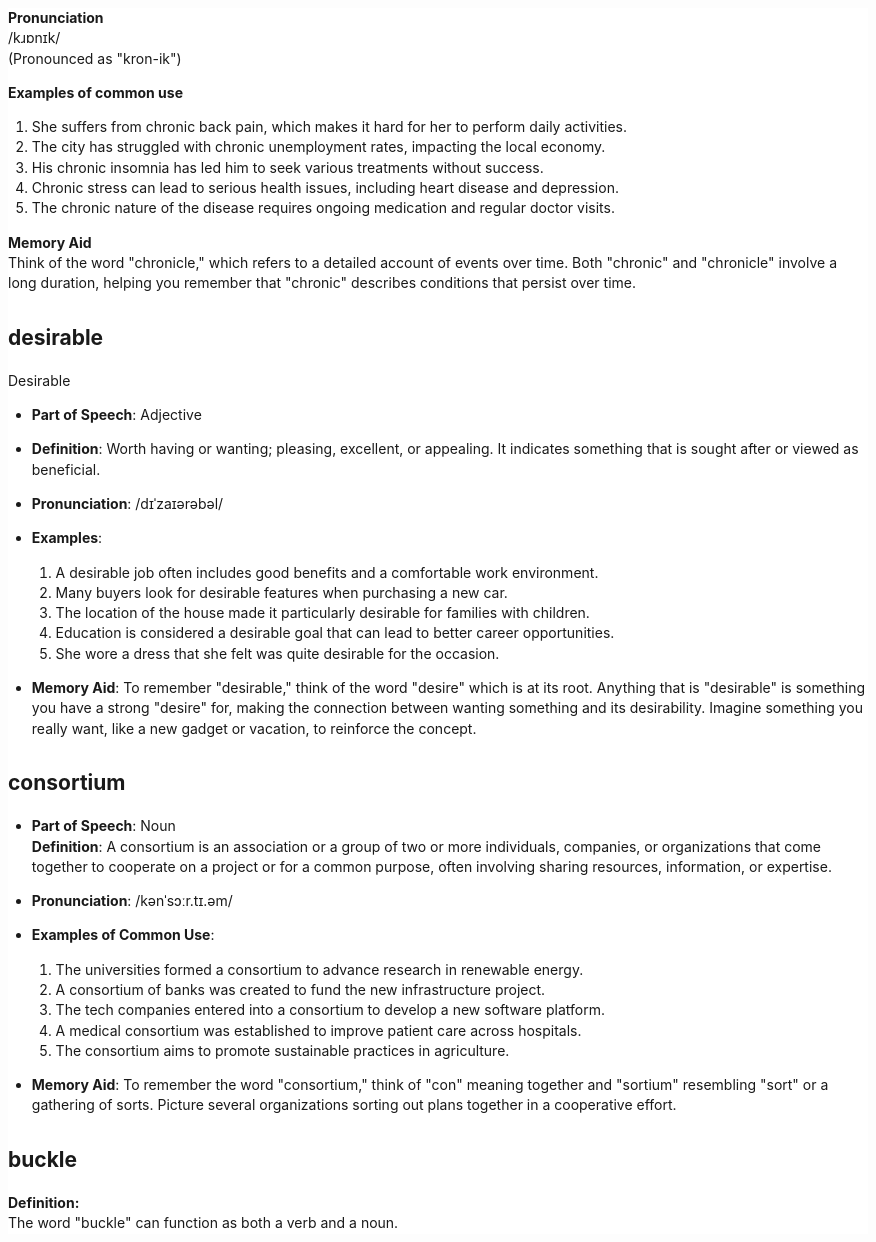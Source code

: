 **Pronunciation**  
/kɹɒnɪk/  
(Pronounced as "kron-ik")

**Examples of common use**  
1. She suffers from chronic back pain, which makes it hard for her to perform daily activities.
2. The city has struggled with chronic unemployment rates, impacting the local economy.
3. His chronic insomnia has led him to seek various treatments without success.
4. Chronic stress can lead to serious health issues, including heart disease and depression.
5. The chronic nature of the disease requires ongoing medication and regular doctor visits.

**Memory Aid**  
Think of the word "chronicle," which refers to a detailed account of events over time. Both "chronic" and "chronicle" involve a long duration, helping you remember that "chronic" describes conditions that persist over time.
## desirable
Desirable  
- **Part of Speech**: Adjective  
- **Definition**: Worth having or wanting; pleasing, excellent, or appealing. It indicates something that is sought after or viewed as beneficial.

- **Pronunciation**: /dɪˈzaɪərəbəl/  

- **Examples**:  
  1. A desirable job often includes good benefits and a comfortable work environment.  
  2. Many buyers look for desirable features when purchasing a new car.  
  3. The location of the house made it particularly desirable for families with children.  
  4. Education is considered a desirable goal that can lead to better career opportunities.  
  5. She wore a dress that she felt was quite desirable for the occasion.  

- **Memory Aid**: To remember "desirable," think of the word "desire" which is at its root. Anything that is "desirable" is something you have a strong "desire" for, making the connection between wanting something and its desirability. Imagine something you really want, like a new gadget or vacation, to reinforce the concept.
## consortium
- **Part of Speech**: Noun  
  **Definition**: A consortium is an association or a group of two or more individuals, companies, or organizations that come together to cooperate on a project or for a common purpose, often involving sharing resources, information, or expertise.

- **Pronunciation**: /kənˈsɔːr.tɪ.əm/ 

- **Examples of Common Use**:  
  1. The universities formed a consortium to advance research in renewable energy.
  2. A consortium of banks was created to fund the new infrastructure project.  
  3. The tech companies entered into a consortium to develop a new software platform.  
  4. A medical consortium was established to improve patient care across hospitals.  
  5. The consortium aims to promote sustainable practices in agriculture.

- **Memory Aid**: To remember the word "consortium," think of "con" meaning together and "sortium" resembling "sort" or a gathering of sorts. Picture several organizations sorting out plans together in a cooperative effort.
## buckle
**Definition:**  
The word "buckle" can function as both a verb and a noun.
